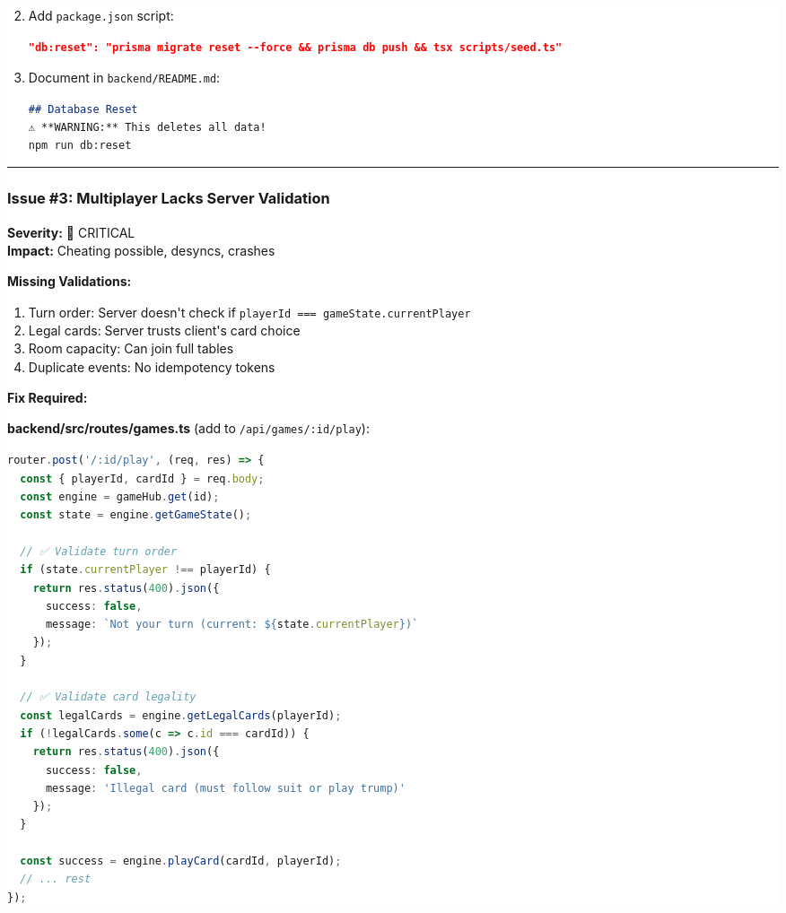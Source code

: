 2. Add `package.json` script:
   ```json
   "db:reset": "prisma migrate reset --force && prisma db push && tsx scripts/seed.ts"
   ```

3. Document in `backend/README.md`:
   ```md
   ## Database Reset
   ⚠️ **WARNING:** This deletes all data!
   npm run db:reset
   ```

---

### Issue #3: Multiplayer Lacks Server Validation

**Severity:** 🔴 CRITICAL  
**Impact:** Cheating possible, desyncs, crashes

**Missing Validations:**
1. Turn order: Server doesn't check if `playerId === gameState.currentPlayer`
2. Legal cards: Server trusts client's card choice
3. Room capacity: Can join full tables
4. Duplicate events: No idempotency tokens

**Fix Required:**

**backend/src/routes/games.ts** (add to `/api/games/:id/play`):
```typescript
router.post('/:id/play', (req, res) => {
  const { playerId, cardId } = req.body;
  const engine = gameHub.get(id);
  const state = engine.getGameState();
  
  // ✅ Validate turn order
  if (state.currentPlayer !== playerId) {
    return res.status(400).json({ 
      success: false, 
      message: `Not your turn (current: ${state.currentPlayer})` 
    });
  }
  
  // ✅ Validate card legality
  const legalCards = engine.getLegalCards(playerId);
  if (!legalCards.some(c => c.id === cardId)) {
    return res.status(400).json({ 
      success: false, 
      message: 'Illegal card (must follow suit or play trump)' 
    });
  }
  
  const success = engine.playCard(cardId, playerId);
  // ... rest
});
```
